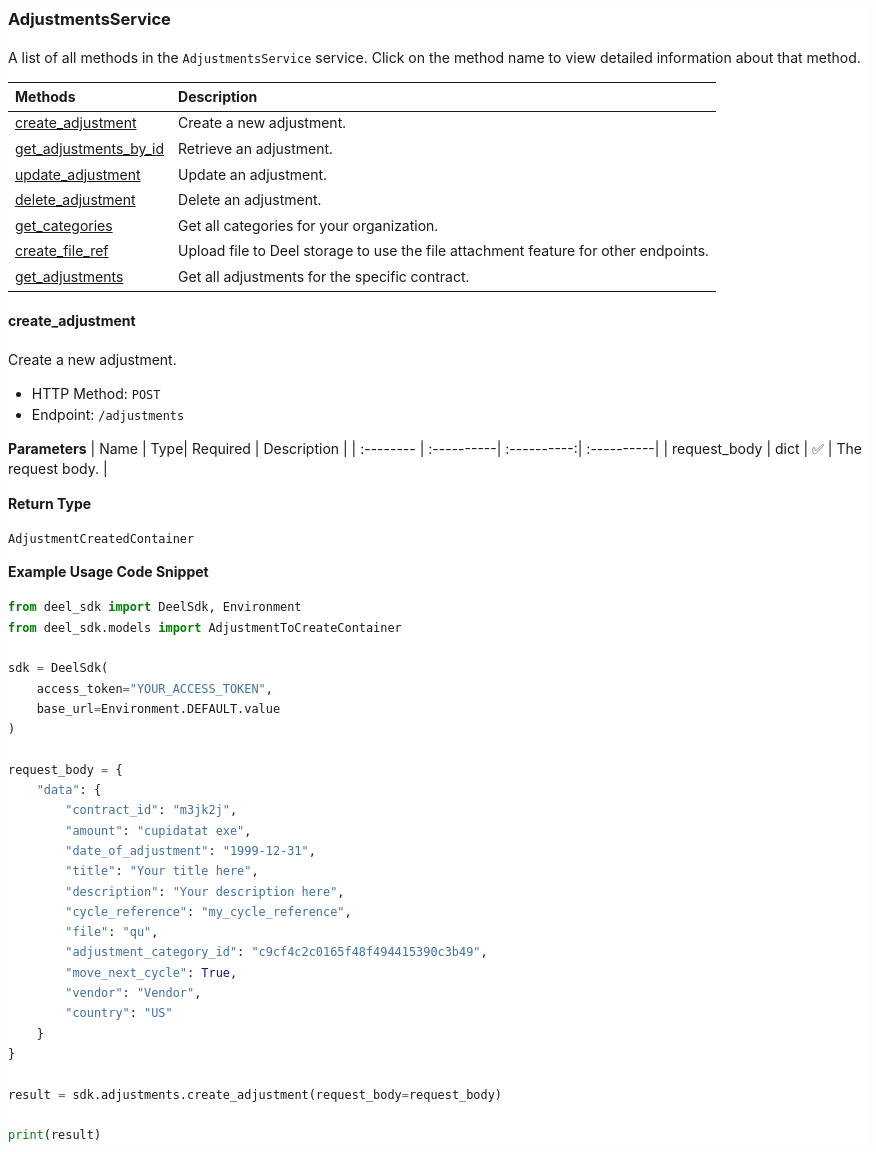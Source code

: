 ### AdjustmentsService

A list of all methods in the `AdjustmentsService` service. Click on the method name to view detailed information about that method.

| Methods                                         | Description                                                                         |
| :---------------------------------------------- | :---------------------------------------------------------------------------------- |
| [create_adjustment](#create_adjustment)         | Create a new adjustment.                                                            |
| [get_adjustments_by_id](#get_adjustments_by_id) | Retrieve an adjustment.                                                             |
| [update_adjustment](#update_adjustment)         | Update an adjustment.                                                               |
| [delete_adjustment](#delete_adjustment)         | Delete an adjustment.                                                               |
| [get_categories](#get_categories)               | Get all categories for your organization.                                           |
| [create_file_ref](#create_file_ref)             | Upload file to Deel storage to use the file attachment feature for other endpoints. |
| [get_adjustments](#get_adjustments)             | Get all adjustments for the specific contract.                                      |

#### **create_adjustment**

Create a new adjustment.

- HTTP Method: `POST`
- Endpoint: `/adjustments`

**Parameters**
| Name | Type| Required | Description |
| :-------- | :----------| :----------:| :----------|
| request_body | dict | ✅ | The request body. |

**Return Type**

`AdjustmentCreatedContainer`

**Example Usage Code Snippet**

```py
from deel_sdk import DeelSdk, Environment
from deel_sdk.models import AdjustmentToCreateContainer

sdk = DeelSdk(
    access_token="YOUR_ACCESS_TOKEN",
    base_url=Environment.DEFAULT.value
)

request_body = {
    "data": {
        "contract_id": "m3jk2j",
        "amount": "cupidatat exe",
        "date_of_adjustment": "1999-12-31",
        "title": "Your title here",
        "description": "Your description here",
        "cycle_reference": "my_cycle_reference",
        "file": "qu",
        "adjustment_category_id": "c9cf4c2c0165f48f494415390c3b49",
        "move_next_cycle": True,
        "vendor": "Vendor",
        "country": "US"
    }
}

result = sdk.adjustments.create_adjustment(request_body=request_body)

print(result)
```